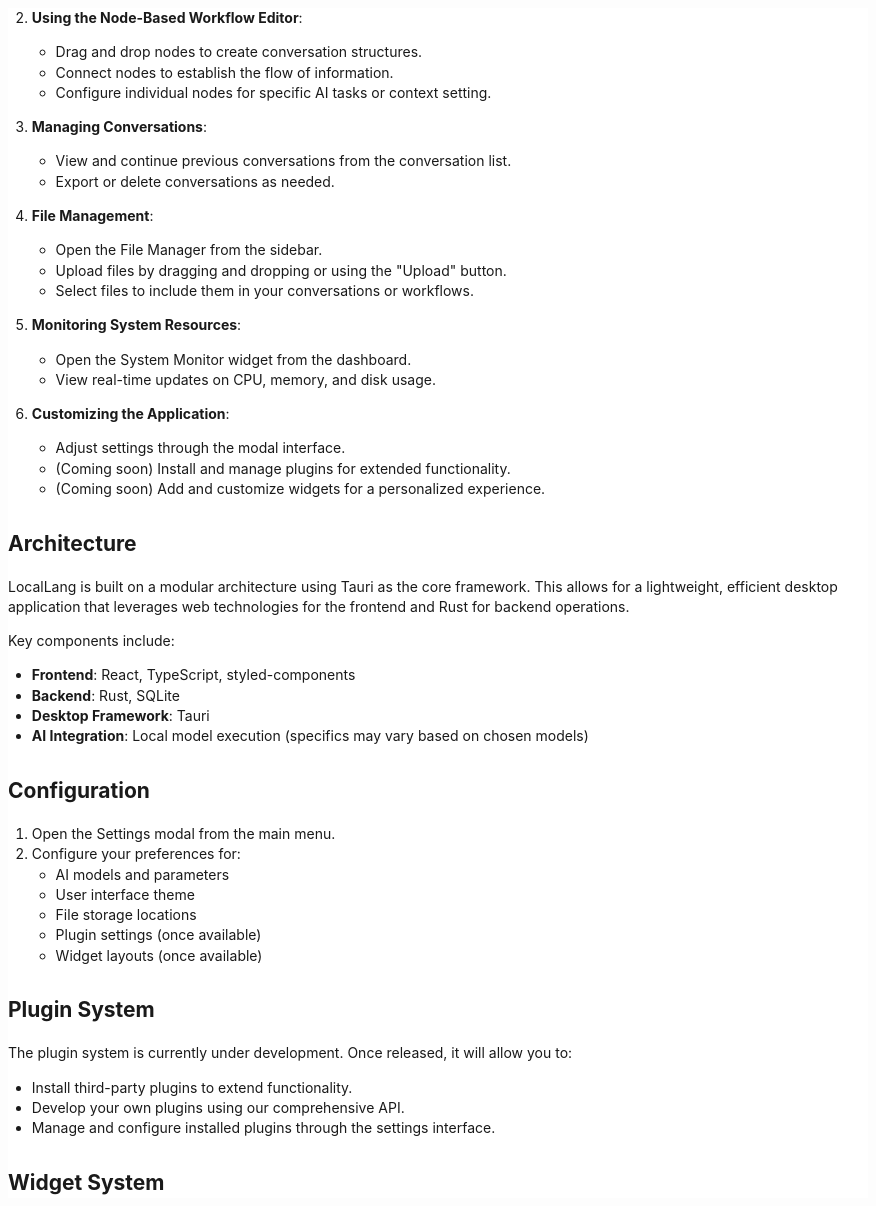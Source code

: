 2. **Using the Node-Based Workflow Editor**:
   - Drag and drop nodes to create conversation structures.
   - Connect nodes to establish the flow of information.
   - Configure individual nodes for specific AI tasks or context setting.

3. **Managing Conversations**:
   - View and continue previous conversations from the conversation list.
   - Export or delete conversations as needed.

4. **File Management**:
   - Open the File Manager from the sidebar.
   - Upload files by dragging and dropping or using the "Upload" button.
   - Select files to include them in your conversations or workflows.

5. **Monitoring System Resources**:
   - Open the System Monitor widget from the dashboard.
   - View real-time updates on CPU, memory, and disk usage.

6. **Customizing the Application**:
   - Adjust settings through the modal interface.
   - (Coming soon) Install and manage plugins for extended functionality.
   - (Coming soon) Add and customize widgets for a personalized experience.

## Architecture

LocalLang is built on a modular architecture using Tauri as the core framework. This allows for a lightweight, efficient desktop application that leverages web technologies for the frontend and Rust for backend operations.

Key components include:
- **Frontend**: React, TypeScript, styled-components
- **Backend**: Rust, SQLite
- **Desktop Framework**: Tauri
- **AI Integration**: Local model execution (specifics may vary based on chosen models)

## Configuration

1. Open the Settings modal from the main menu.
2. Configure your preferences for:
   - AI models and parameters
   - User interface theme
   - File storage locations
   - Plugin settings (once available)
   - Widget layouts (once available)

## Plugin System

The plugin system is currently under development. Once released, it will allow you to:
- Install third-party plugins to extend functionality.
- Develop your own plugins using our comprehensive API.
- Manage and configure installed plugins through the settings interface.

## Widget System
